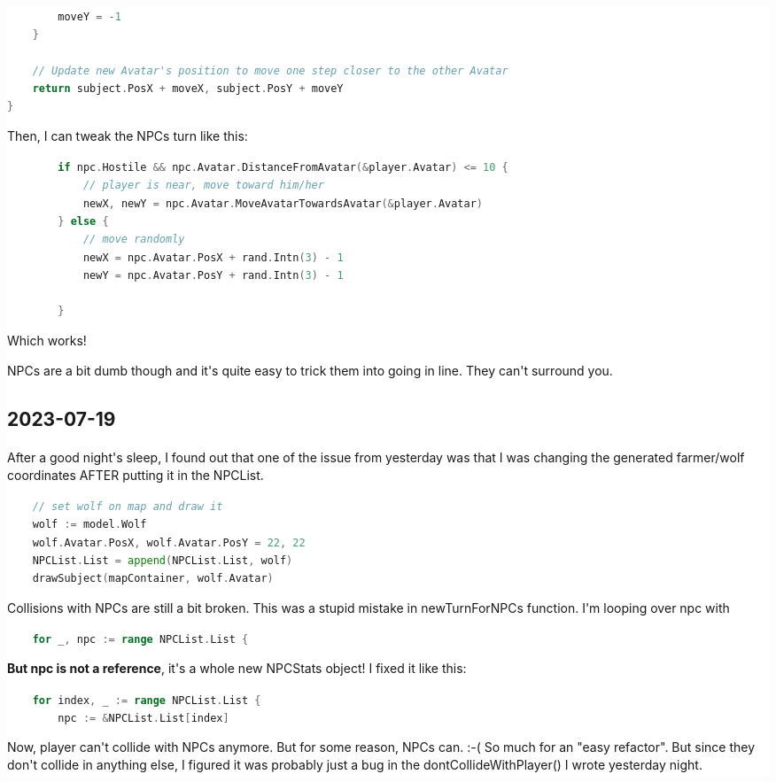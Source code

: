 ```go
		moveY = -1
	}

	// Update new Avatar's position to move one step closer to the other Avatar
	return subject.PosX + moveX, subject.PosY + moveY
}
```

Then, I can tweak the NPCs turn like this:

```go
		if npc.Hostile && npc.Avatar.DistanceFromAvatar(&player.Avatar) <= 10 {
			// player is near, move toward him/her
			newX, newY = npc.Avatar.MoveAvatarTowardsAvatar(&player.Avatar)
		} else {
			// move randomly
			newX = npc.Avatar.PosX + rand.Intn(3) - 1
			newY = npc.Avatar.PosY + rand.Intn(3) - 1

		}
```

Which works! 

NPCs are a bit dumb though and it's quite easy to trick them into going in line. They can't surround you.

## 2023-07-19

After a good night's sleep, I found out that one of the issue from yesterday was that I was changing the generated farmer/wolf coordinates AFTER putting it in the NPCList. 

```go
	// set wolf on map and draw it
	wolf := model.Wolf
	wolf.Avatar.PosX, wolf.Avatar.PosY = 22, 22
	NPCList.List = append(NPCList.List, wolf)
	drawSubject(mapContainer, wolf.Avatar)
```

Collisions with NPCs are still a bit broken. This was a stupid mistake in newTurnForNPCs function. I'm looping over npc with 
```go
	for _, npc := range NPCList.List {
```

**But npc is not a reference**, it's a whole new NPCStats object! I fixed it like this:

```go
	for index, _ := range NPCList.List {
		npc := &NPCList.List[index]
```

Now, player can't collide with NPCs anymore. But for some reason, NPCs can. :-( So much for an "easy refactor". But since they don't collide in anything else, I figured it was probably just a bug in the dontCollideWithPlayer() I wrote yesterday night. 
